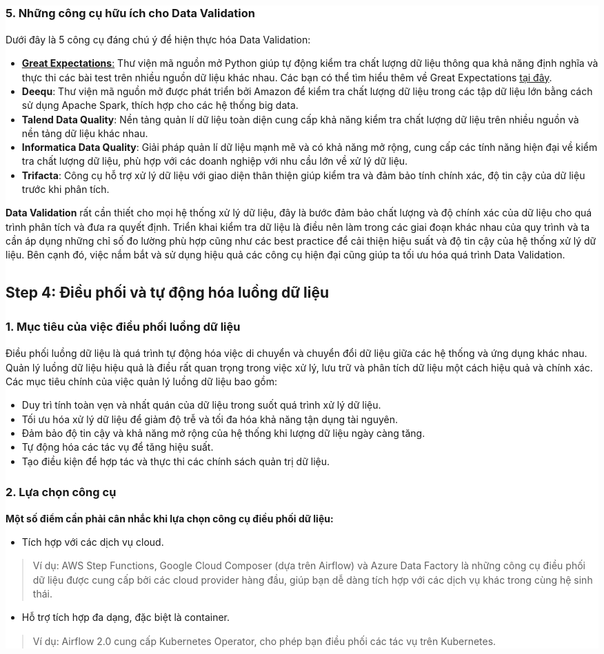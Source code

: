 ### 5. Những công cụ hữu ích cho Data Validation

Dưới đây là 5 công cụ đáng chú ý để hiện thực hóa Data Validation:

- [**Great Expectations**:](https://atekco.io/1683252154842-kiem-thu-chat-luong-du-lieu-hieu-qua-voi-great-expectations/) Thư viện mã nguồn mở Python giúp tự động kiểm tra chất lượng dữ liệu thông qua khả năng định nghĩa và thực thi các bài test trên nhiều nguồn dữ liệu khác nhau. Các bạn có thể tìm hiểu thêm về Great Expectations [tại đây](https://atekco.io/1683252154842-kiem-thu-chat-luong-du-lieu-hieu-qua-voi-great-expectations/).
- **Deequ**: Thư viện mã nguồn mở được phát triển bởi Amazon để kiểm tra chất lượng dữ liệu trong các tập dữ liệu lớn bằng cách sử dụng Apache Spark, thích hợp cho các hệ thống big data.
- **Talend Data Quality**: Nền tảng quản lí dữ liệu toàn diện cung cấp khả năng kiểm tra chất lượng dữ liệu trên nhiều nguồn và nền tảng dữ liệu khác nhau.
- **Informatica Data Quality**: Giải pháp quản lí dữ liệu mạnh mẽ và có khả năng mở rộng, cung cấp các tính năng hiện đại về kiểm tra chất lượng dữ liệu, phù hợp với các doanh nghiệp với nhu cầu lớn về xử lý dữ liệu.
- **Trifacta**: Công cụ hỗ trợ xử lý dữ liệu với giao diện thân thiện giúp kiểm tra và đảm bảo tính chính xác, độ tin cậy của dữ liệu trước khi phân tích.

**Data Validation** rất cần thiết cho mọi hệ thống xử lý dữ liệu, đây là bước đảm bảo chất lượng và độ chính xác của dữ liệu cho quá trình phân tích và đưa ra quyết định. Triển khai kiểm tra dữ liệu là điều nên làm trong các giai đoạn khác nhau của quy trình và ta cần áp dụng những chỉ số đo lường phù hợp cũng như các best practice để cải thiện hiệu suất và độ tin cậy của hệ thống xử lý dữ liệu. Bên cạnh đó, việc nắm bắt và sử dụng hiệu quả các công cụ hiện đại cũng giúp ta tối ưu hóa quá trình Data Validation.

## Step 4: Điều phối và tự động hóa luồng dữ liệu

### 1. Mục tiêu của việc điều phối luồng dữ liệu

Điều phối luồng dữ liệu là quá trình tự động hóa việc di chuyển và chuyển đổi dữ liệu giữa các hệ thống và ứng dụng khác nhau. Quản lý luồng dữ liệu hiệu quả là điều rất quan trọng trong việc xử lý, lưu trữ và phân tích dữ liệu một cách hiệu quả và chính xác. Các mục tiêu chính của việc quản lý luồng dữ liệu bao gồm:

- Duy trì tính toàn vẹn và nhất quán của dữ liệu trong suốt quá trình xử lý dữ liệu.
- Tối ưu hóa xử lý dữ liệu để giảm độ trễ và tối đa hóa khả năng tận dụng tài nguyên.
- Đảm bảo độ tin cậy và khả năng mở rộng của hệ thống khi lượng dữ liệu ngày càng tăng.
- Tự động hóa các tác vụ để tăng hiệu suất.
- Tạo điều kiện để hợp tác và thực thi các chính sách quản trị dữ liệu.

### 2. Lựa chọn công cụ

**Một số điểm cần phải cân nhắc khi lựa chọn công cụ điều phối dữ liệu:**

- Tích hợp với các dịch vụ cloud.

> Ví dụ: AWS Step Functions, Google Cloud Composer (dựa trên Airflow) và Azure Data Factory là những công cụ điều phối dữ liệu được cung cấp bởi các cloud provider hàng đầu, giúp bạn dễ dàng tích hợp với các dịch vụ khác trong cùng hệ sinh thái.

- Hỗ trợ tích hợp đa dạng, đặc biệt là container.

> Ví dụ: Airflow 2.0 cung cấp Kubernetes Operator, cho phép bạn điều phối các tác vụ trên Kubernetes.

